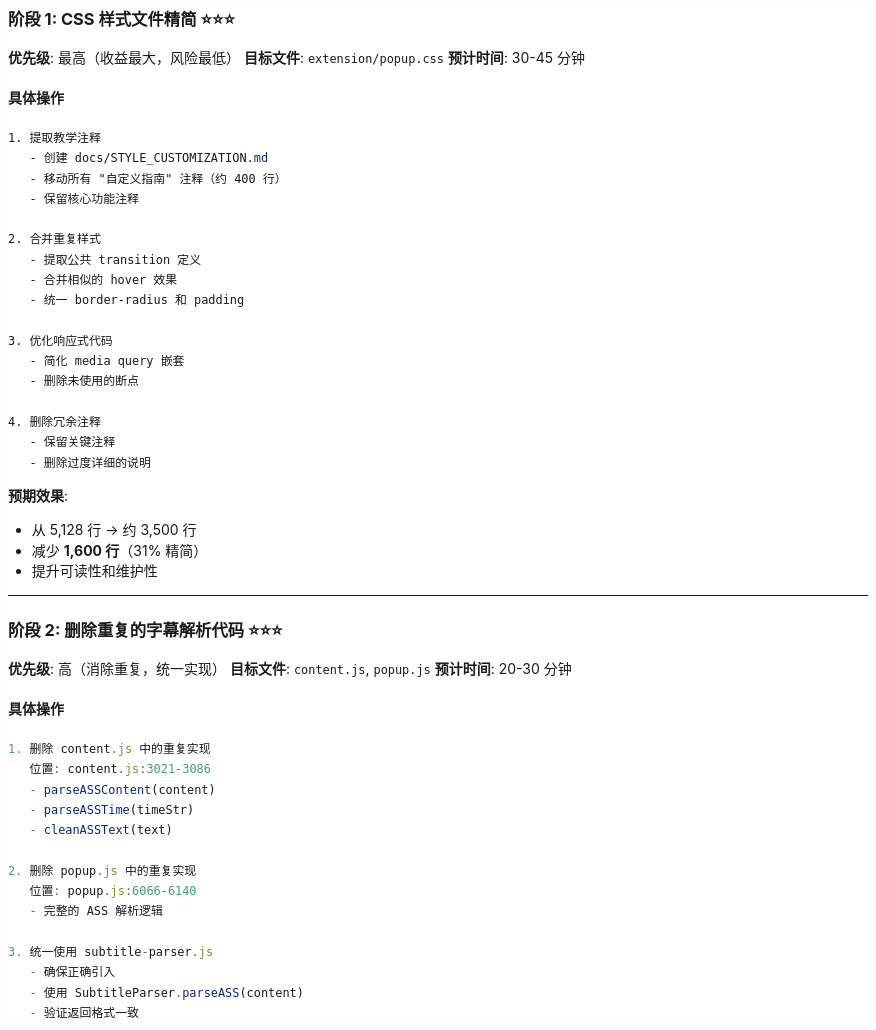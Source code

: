 ### 阶段 1: CSS 样式文件精简 ⭐⭐⭐
**优先级**: 最高（收益最大，风险最低）
**目标文件**: `extension/popup.css`
**预计时间**: 30-45 分钟

#### 具体操作
```css
1. 提取教学注释
   - 创建 docs/STYLE_CUSTOMIZATION.md
   - 移动所有 "自定义指南" 注释（约 400 行）
   - 保留核心功能注释

2. 合并重复样式
   - 提取公共 transition 定义
   - 合并相似的 hover 效果
   - 统一 border-radius 和 padding

3. 优化响应式代码
   - 简化 media query 嵌套
   - 删除未使用的断点

4. 删除冗余注释
   - 保留关键注释
   - 删除过度详细的说明
```

**预期效果**:
- 从 5,128 行 → 约 3,500 行
- 减少 **1,600 行**（31% 精简）
- 提升可读性和维护性

---

### 阶段 2: 删除重复的字幕解析代码 ⭐⭐⭐
**优先级**: 高（消除重复，统一实现）
**目标文件**: `content.js`, `popup.js`
**预计时间**: 20-30 分钟

#### 具体操作
```javascript
1. 删除 content.js 中的重复实现
   位置: content.js:3021-3086
   - parseASSContent(content)
   - parseASSTime(timeStr)
   - cleanASSText(text)

2. 删除 popup.js 中的重复实现
   位置: popup.js:6066-6140
   - 完整的 ASS 解析逻辑

3. 统一使用 subtitle-parser.js
   - 确保正确引入
   - 使用 SubtitleParser.parseASS(content)
   - 验证返回格式一致
```
